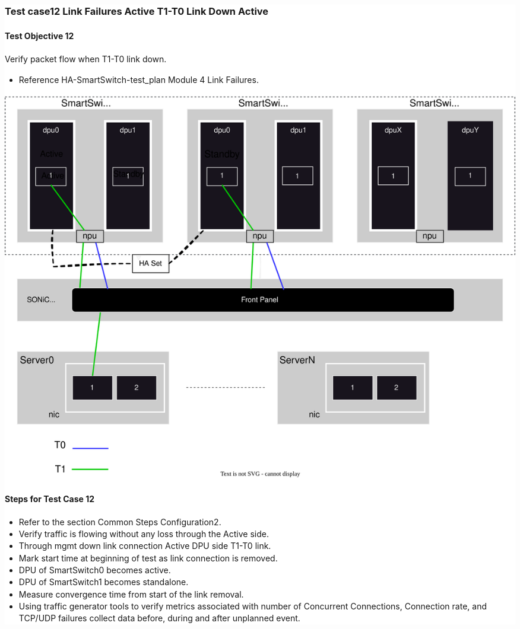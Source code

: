 ### Test case12 Link Failures Active T1-T0 Link Down Active
#### Test Objective 12
Verify packet flow when T1-T0 link down.
* Reference HA-SmartSwitch-test_plan Module 4 Link Failures.

![HA LinkLoss](images/ha_linkloss_test.svg)
#### Steps for Test Case 12
* Refer to the section Common Steps Configuration2.
* Verify traffic is flowing without any loss through the Active side.
* Through mgmt down link connection Active DPU side T1-T0 link.
* Mark start time at beginning of test as link connection is removed.
* DPU of SmartSwitch0 becomes active.
* DPU of SmartSwitch1 becomes standalone.
* Measure convergence time from start of the link removal.
* Using traffic generator tools to verify metrics associated with number of
  Concurrent Connections, Connection rate, and TCP/UDP failures collect data
  before, during and after unplanned event.
